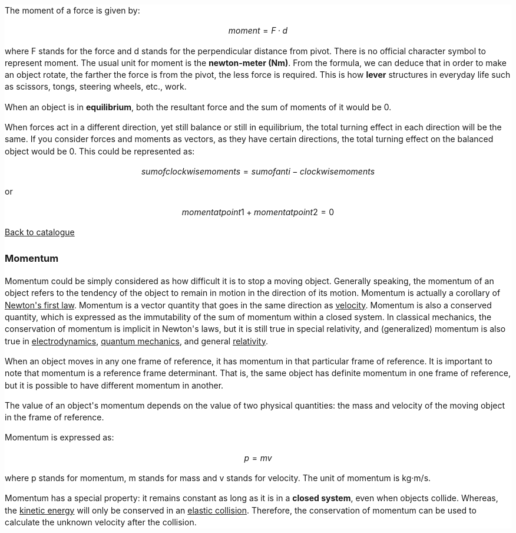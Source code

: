 The moment of a force is given by:

$$moment = F·d$$

where F stands for the force and d stands for the perpendicular distance from pivot. There is no official character symbol to represent moment. The usual unit for moment is the **newton-meter (Nm)**. From the formula, we can deduce that in order to make an object rotate, the farther the force is from the pivot, the less force is required. This is how **lever** structures in everyday life such as scissors, tongs, steering wheels, etc., work.

When an object is in **equilibrium**, both the resultant force and the sum of moments of it would be 0.

When forces act in a different direction, yet still balance or still in equilibrium, the total turning effect in each direction will be the same. If you consider forces and moments as vectors, as they have certain directions, the total turning effect on the balanced object would be 0. This could be represented as: 

$$sum of clockwise moments = sum of anti-clockwise moments$$

or

$$moment at point 1 + moment at point 2 = 0$$

[Back to catalogue](#catalogue)



### Momentum

Momentum could be simply considered as how difficult it is to stop a moving object. Generally speaking, the momentum of an object refers to the tendency of the object to remain in motion in the direction of its motion. Momentum is actually a corollary of [Newton's first law](#newtons-three-laws-of-motion). Momentum is a vector quantity that goes in the same direction as [velocity](#velocity). Momentum is also a conserved quantity, which is expressed as the immutability of the sum of momentum within a closed system. In classical mechanics, the conservation of momentum is implicit in Newton's laws, but it is still true in special relativity, and (generalized) momentum is also true in [electrodynamics](/branches/Electromagnesium.md), [quantum mechanics](/branches/QuantumMechanics.md), and general [relativity](/branches/Relativity.md).

When an object moves in any one frame of reference, it has momentum in that particular frame of reference. It is important to note that momentum is a reference frame determinant. That is, the same object has definite momentum in one frame of reference, but it is possible to have different momentum in another.

The value of an object's momentum depends on the value of two physical quantities: the mass and velocity of the moving object in the frame of reference.

Momentum is expressed as:

$$p=mv$$

where p stands for momentum, m stands for mass and v stands for velocity. The unit of momentum is kg·m/s.

Momentum has a special property: it remains constant as long as it is in a **closed system**, even when objects collide. Whereas, the [kinetic energy](#energy) will only be conserved in an [elastic collision](#elastic-collision). Therefore, the conservation of momentum can be used to calculate the unknown velocity after the collision.
